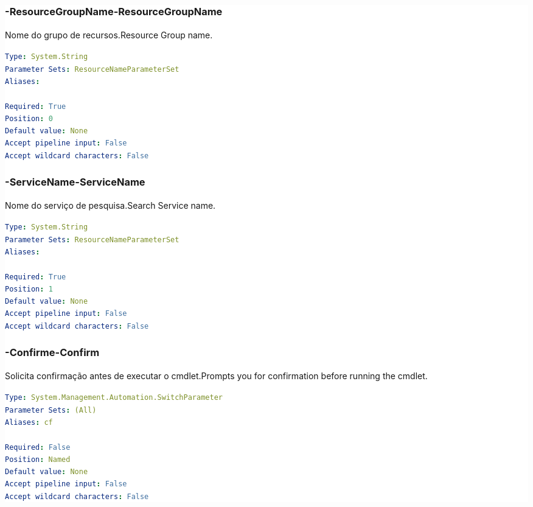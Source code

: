 ### <span data-ttu-id="7e0b1-122">-ResourceGroupName</span><span class="sxs-lookup"><span data-stu-id="7e0b1-122">-ResourceGroupName</span></span>
<span data-ttu-id="7e0b1-123">Nome do grupo de recursos.</span><span class="sxs-lookup"><span data-stu-id="7e0b1-123">Resource Group name.</span></span>

```yaml
Type: System.String
Parameter Sets: ResourceNameParameterSet
Aliases:

Required: True
Position: 0
Default value: None
Accept pipeline input: False
Accept wildcard characters: False
```

### <span data-ttu-id="7e0b1-124">-ServiceName</span><span class="sxs-lookup"><span data-stu-id="7e0b1-124">-ServiceName</span></span>
<span data-ttu-id="7e0b1-125">Nome do serviço de pesquisa.</span><span class="sxs-lookup"><span data-stu-id="7e0b1-125">Search Service name.</span></span>

```yaml
Type: System.String
Parameter Sets: ResourceNameParameterSet
Aliases:

Required: True
Position: 1
Default value: None
Accept pipeline input: False
Accept wildcard characters: False
```

### <span data-ttu-id="7e0b1-126">-Confirme</span><span class="sxs-lookup"><span data-stu-id="7e0b1-126">-Confirm</span></span>
<span data-ttu-id="7e0b1-127">Solicita confirmação antes de executar o cmdlet.</span><span class="sxs-lookup"><span data-stu-id="7e0b1-127">Prompts you for confirmation before running the cmdlet.</span></span>

```yaml
Type: System.Management.Automation.SwitchParameter
Parameter Sets: (All)
Aliases: cf

Required: False
Position: Named
Default value: None
Accept pipeline input: False
Accept wildcard characters: False
```
